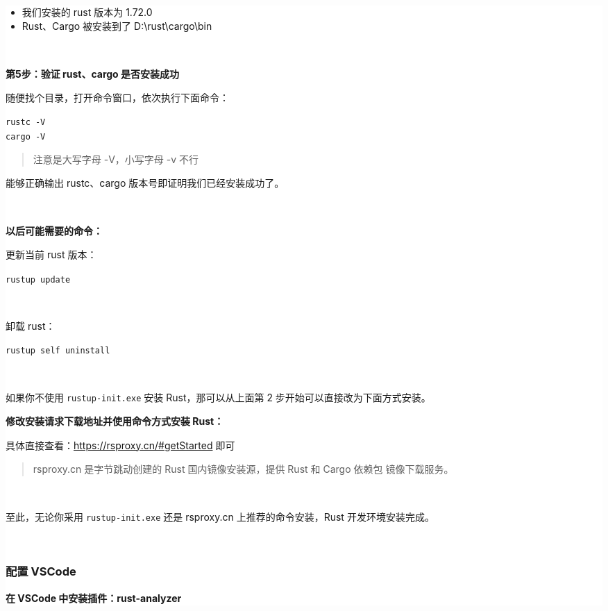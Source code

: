 * 我们安装的 rust 版本为 1.72.0
* Rust、Cargo 被安装到了 D:\rust\cargo\bin



<br>

**第5步：验证 rust、cargo 是否安装成功**

随便找个目录，打开命令窗口，依次执行下面命令：

```
rustc -V
cargo -V
```

> 注意是大写字母 -V，小写字母 -v 不行

能够正确输出 rustc、cargo 版本号即证明我们已经安装成功了。



<br>

**以后可能需要的命令：**

更新当前 rust 版本：

```
rustup update
```



<br>

卸载 rust：

```
rustup self uninstall
```



<br>

如果你不使用 `rustup-init.exe` 安装 Rust，那可以从上面第 2 步开始可以直接改为下面方式安装。

**修改安装请求下载地址并使用命令方式安装 Rust：**

具体直接查看：https://rsproxy.cn/#getStarted 即可

> rsproxy.cn 是字节跳动创建的 Rust 国内镜像安装源，提供 Rust 和 Cargo 依赖包 镜像下载服务。



<br>

至此，无论你采用 `rustup-init.exe` 还是 rsproxy.cn 上推荐的命令安装，Rust 开发环境安装完成。



<br>

### 配置 VSCode

**在 VSCode 中安装插件：rust-analyzer**
